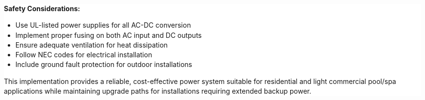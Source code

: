 **Safety Considerations:**
- Use UL-listed power supplies for all AC-DC conversion
- Implement proper fusing on both AC input and DC outputs
- Ensure adequate ventilation for heat dissipation
- Follow NEC codes for electrical installation
- Include ground fault protection for outdoor installations

This implementation provides a reliable, cost-effective power system suitable for residential and light commercial pool/spa applications while maintaining upgrade paths for installations requiring extended backup power.